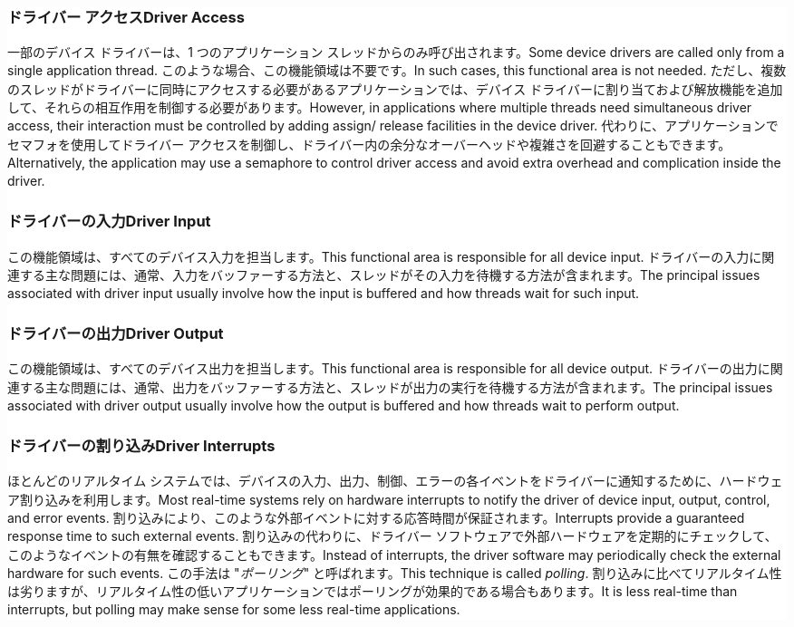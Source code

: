 ### <a name="driver-access"></a><span data-ttu-id="9ece4-134">ドライバー アクセス</span><span class="sxs-lookup"><span data-stu-id="9ece4-134">Driver Access</span></span> 
<span data-ttu-id="9ece4-135">一部のデバイス ドライバーは、1 つのアプリケーション スレッドからのみ呼び出されます。</span><span class="sxs-lookup"><span data-stu-id="9ece4-135">Some device drivers are called only from a single application thread.</span></span> <span data-ttu-id="9ece4-136">このような場合、この機能領域は不要です。</span><span class="sxs-lookup"><span data-stu-id="9ece4-136">In such cases, this functional area is not needed.</span></span> <span data-ttu-id="9ece4-137">ただし、複数のスレッドがドライバーに同時にアクセスする必要があるアプリケーションでは、デバイス ドライバーに割り当ておよび解放機能を追加して、それらの相互作用を制御する必要があります。</span><span class="sxs-lookup"><span data-stu-id="9ece4-137">However, in applications where multiple threads need simultaneous driver access, their interaction must be controlled by adding assign/ release facilities in the device driver.</span></span> <span data-ttu-id="9ece4-138">代わりに、アプリケーションでセマフォを使用してドライバー アクセスを制御し、ドライバー内の余分なオーバーヘッドや複雑さを回避することもできます。</span><span class="sxs-lookup"><span data-stu-id="9ece4-138">Alternatively, the application may use a semaphore to control driver access and avoid extra overhead and complication inside the driver.</span></span> 

### <a name="driver-input"></a><span data-ttu-id="9ece4-139">ドライバーの入力</span><span class="sxs-lookup"><span data-stu-id="9ece4-139">Driver Input</span></span> 
<span data-ttu-id="9ece4-140">この機能領域は、すべてのデバイス入力を担当します。</span><span class="sxs-lookup"><span data-stu-id="9ece4-140">This functional area is responsible for all device input.</span></span> <span data-ttu-id="9ece4-141">ドライバーの入力に関連する主な問題には、通常、入力をバッファーする方法と、スレッドがその入力を待機する方法が含まれます。</span><span class="sxs-lookup"><span data-stu-id="9ece4-141">The principal issues associated with driver input usually involve how the input is buffered and how threads wait for such input.</span></span> 

### <a name="driver-output"></a><span data-ttu-id="9ece4-142">ドライバーの出力</span><span class="sxs-lookup"><span data-stu-id="9ece4-142">Driver Output</span></span> 
<span data-ttu-id="9ece4-143">この機能領域は、すべてのデバイス出力を担当します。</span><span class="sxs-lookup"><span data-stu-id="9ece4-143">This functional area is responsible for all device output.</span></span> <span data-ttu-id="9ece4-144">ドライバーの出力に関連する主な問題には、通常、出力をバッファーする方法と、スレッドが出力の実行を待機する方法が含まれます。</span><span class="sxs-lookup"><span data-stu-id="9ece4-144">The principal issues associated with driver output usually involve how the output is buffered and how threads wait to perform output.</span></span> 

### <a name="driver-interrupts"></a><span data-ttu-id="9ece4-145">ドライバーの割り込み</span><span class="sxs-lookup"><span data-stu-id="9ece4-145">Driver Interrupts</span></span> 
<span data-ttu-id="9ece4-146">ほとんどのリアルタイム システムでは、デバイスの入力、出力、制御、エラーの各イベントをドライバーに通知するために、ハードウェア割り込みを利用します。</span><span class="sxs-lookup"><span data-stu-id="9ece4-146">Most real-time systems rely on hardware interrupts to notify the driver of device input, output, control, and error events.</span></span> <span data-ttu-id="9ece4-147">割り込みにより、このような外部イベントに対する応答時間が保証されます。</span><span class="sxs-lookup"><span data-stu-id="9ece4-147">Interrupts provide a guaranteed response time to such external events.</span></span> <span data-ttu-id="9ece4-148">割り込みの代わりに、ドライバー ソフトウェアで外部ハードウェアを定期的にチェックして、このようなイベントの有無を確認することもできます。</span><span class="sxs-lookup"><span data-stu-id="9ece4-148">Instead of interrupts, the driver software may periodically check the external hardware for such events.</span></span> <span data-ttu-id="9ece4-149">この手法は "*ポーリング*" と呼ばれます。</span><span class="sxs-lookup"><span data-stu-id="9ece4-149">This technique is called *polling*.</span></span> <span data-ttu-id="9ece4-150">割り込みに比べてリアルタイム性は劣りますが、リアルタイム性の低いアプリケーションではポーリングが効果的である場合もあります。</span><span class="sxs-lookup"><span data-stu-id="9ece4-150">It is less real-time than interrupts, but polling may make sense for some less real-time applications.</span></span> 
